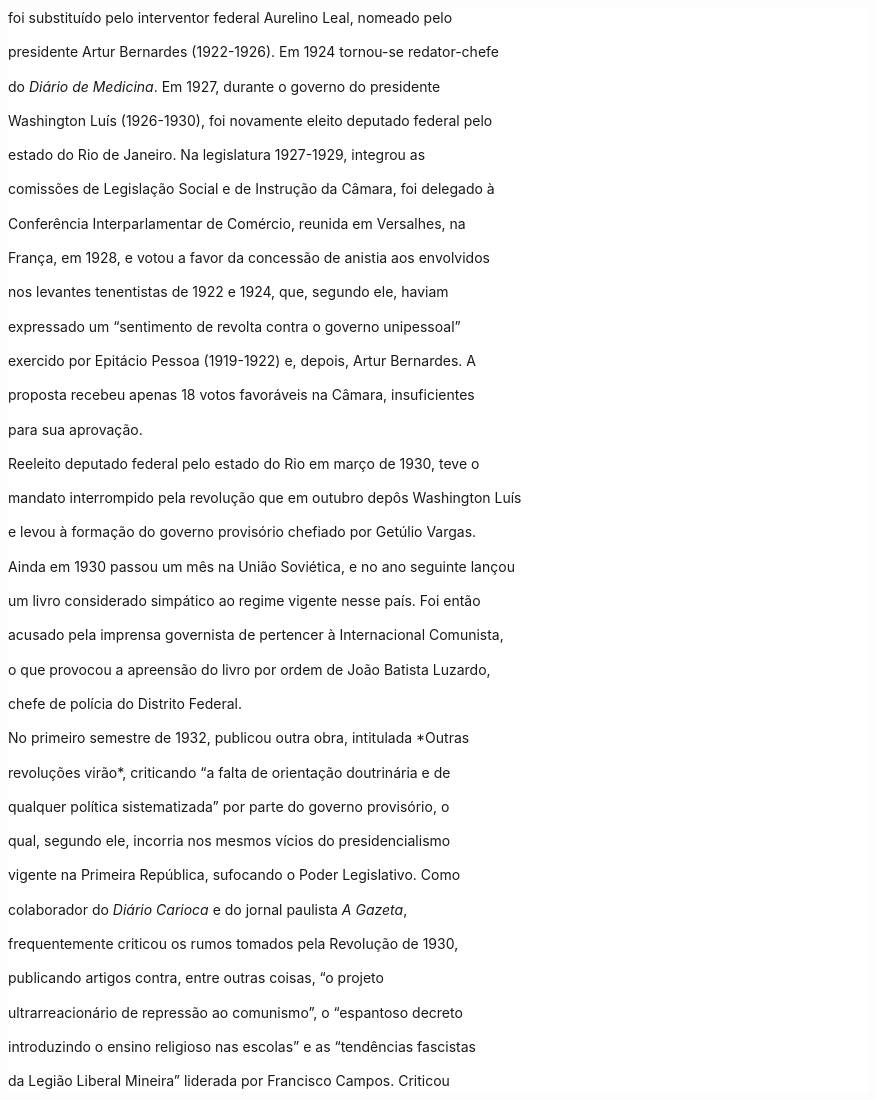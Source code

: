 foi substituído pelo interventor federal Aurelino Leal, nomeado pelo

presidente Artur Bernardes (1922-1926). Em 1924 tornou-se redator-chefe

do *Diário de Medicina*. Em 1927, durante o governo do presidente

Washington Luís (1926-1930), foi novamente eleito deputado federal pelo

estado do Rio de Janeiro. Na legislatura 1927-1929, integrou as

comissões de Legislação Social e de Instrução da Câmara, foi delegado à

Conferência Interparlamentar de Comércio, reunida em Versalhes, na

França, em 1928, e votou a favor da concessão de anistia aos envolvidos

nos levantes tenentistas de 1922 e 1924, que, segundo ele, haviam

expressado um “sentimento de revolta contra o governo unipessoal”

exercido por Epitácio Pessoa (1919-1922) e, depois, Artur Bernardes. A

proposta recebeu apenas 18 votos favoráveis na Câmara, insuficientes

para sua aprovação.



Reeleito deputado federal pelo estado do Rio em março de 1930, teve o

mandato interrompido pela revolução que em outubro depôs Washington Luís

e levou à formação do governo provisório chefiado por Getúlio Vargas.

Ainda em 1930 passou um mês na União Soviética, e no ano seguinte lançou

um livro considerado simpático ao regime vigente nesse país. Foi então

acusado pela imprensa governista de pertencer à Internacional Comunista,

o que provocou a apreensão do livro por ordem de João Batista Luzardo,

chefe de polícia do Distrito Federal.



No primeiro semestre de 1932, publicou outra obra, intitulada *Outras

revoluções virão*, criticando “a falta de orientação doutrinária e de

qualquer política sistematizada” por parte do governo provisório, o

qual, segundo ele, incorria nos mesmos vícios do presidencialismo

vigente na Primeira República, sufocando o Poder Legislativo. Como

colaborador do *Diário Carioca* e do jornal paulista *A Gazeta*,

frequentemente criticou os rumos tomados pela Revolução de 1930,

publicando artigos contra, entre outras coisas, “o projeto

ultrarreacionário de repressão ao comunismo”, o “espantoso decreto

introduzindo o ensino religioso nas escolas” e as “tendências fascistas

da Legião Liberal Mineira” liderada por Francisco Campos. Criticou
